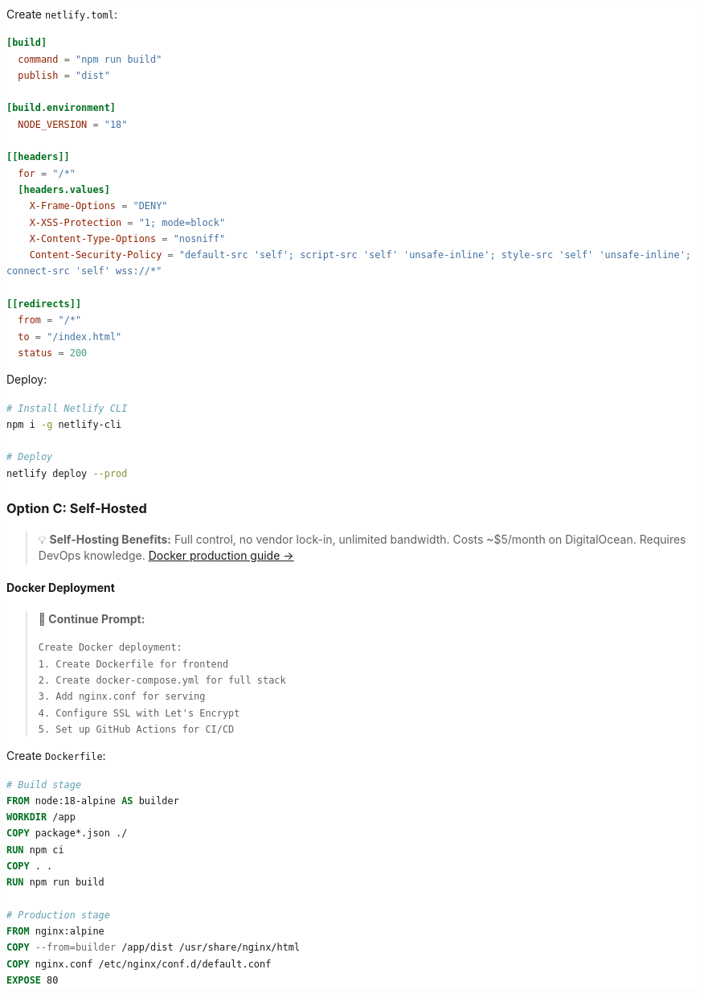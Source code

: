 Create `netlify.toml`:
```toml
[build]
  command = "npm run build"
  publish = "dist"

[build.environment]
  NODE_VERSION = "18"

[[headers]]
  for = "/*"
  [headers.values]
    X-Frame-Options = "DENY"
    X-XSS-Protection = "1; mode=block"
    X-Content-Type-Options = "nosniff"
    Content-Security-Policy = "default-src 'self'; script-src 'self' 'unsafe-inline'; style-src 'self' 'unsafe-inline'; connect-src 'self' wss://*"

[[redirects]]
  from = "/*"
  to = "/index.html"
  status = 200
```

Deploy:
```bash
# Install Netlify CLI
npm i -g netlify-cli

# Deploy
netlify deploy --prod
```

### Option C: Self-Hosted

> 💡 **Self-Hosting Benefits:** Full control, no vendor lock-in, unlimited bandwidth. Costs ~$5/month on DigitalOcean. Requires DevOps knowledge. [Docker production guide →](https://docs.docker.com/get-started/09_image_best/)

#### Docker Deployment

> **🤖 Continue Prompt:**
> ```
> Create Docker deployment:
> 1. Create Dockerfile for frontend
> 2. Create docker-compose.yml for full stack
> 3. Add nginx.conf for serving
> 4. Configure SSL with Let's Encrypt
> 5. Set up GitHub Actions for CI/CD
> ```

Create `Dockerfile`:
```dockerfile
# Build stage
FROM node:18-alpine AS builder
WORKDIR /app
COPY package*.json ./
RUN npm ci
COPY . .
RUN npm run build

# Production stage
FROM nginx:alpine
COPY --from=builder /app/dist /usr/share/nginx/html
COPY nginx.conf /etc/nginx/conf.d/default.conf
EXPOSE 80
```